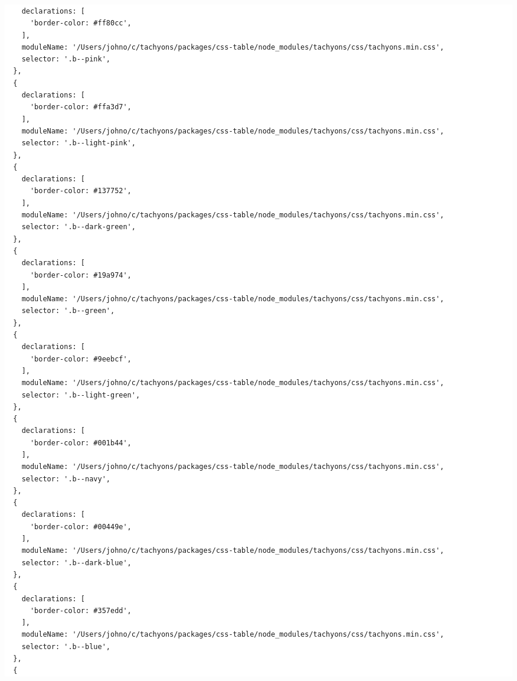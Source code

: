        declarations: [
          'border-color: #ff80cc',
        ],
        moduleName: '/Users/johno/c/tachyons/packages/css-table/node_modules/tachyons/css/tachyons.min.css',
        selector: '.b--pink',
      },
      {
        declarations: [
          'border-color: #ffa3d7',
        ],
        moduleName: '/Users/johno/c/tachyons/packages/css-table/node_modules/tachyons/css/tachyons.min.css',
        selector: '.b--light-pink',
      },
      {
        declarations: [
          'border-color: #137752',
        ],
        moduleName: '/Users/johno/c/tachyons/packages/css-table/node_modules/tachyons/css/tachyons.min.css',
        selector: '.b--dark-green',
      },
      {
        declarations: [
          'border-color: #19a974',
        ],
        moduleName: '/Users/johno/c/tachyons/packages/css-table/node_modules/tachyons/css/tachyons.min.css',
        selector: '.b--green',
      },
      {
        declarations: [
          'border-color: #9eebcf',
        ],
        moduleName: '/Users/johno/c/tachyons/packages/css-table/node_modules/tachyons/css/tachyons.min.css',
        selector: '.b--light-green',
      },
      {
        declarations: [
          'border-color: #001b44',
        ],
        moduleName: '/Users/johno/c/tachyons/packages/css-table/node_modules/tachyons/css/tachyons.min.css',
        selector: '.b--navy',
      },
      {
        declarations: [
          'border-color: #00449e',
        ],
        moduleName: '/Users/johno/c/tachyons/packages/css-table/node_modules/tachyons/css/tachyons.min.css',
        selector: '.b--dark-blue',
      },
      {
        declarations: [
          'border-color: #357edd',
        ],
        moduleName: '/Users/johno/c/tachyons/packages/css-table/node_modules/tachyons/css/tachyons.min.css',
        selector: '.b--blue',
      },
      {